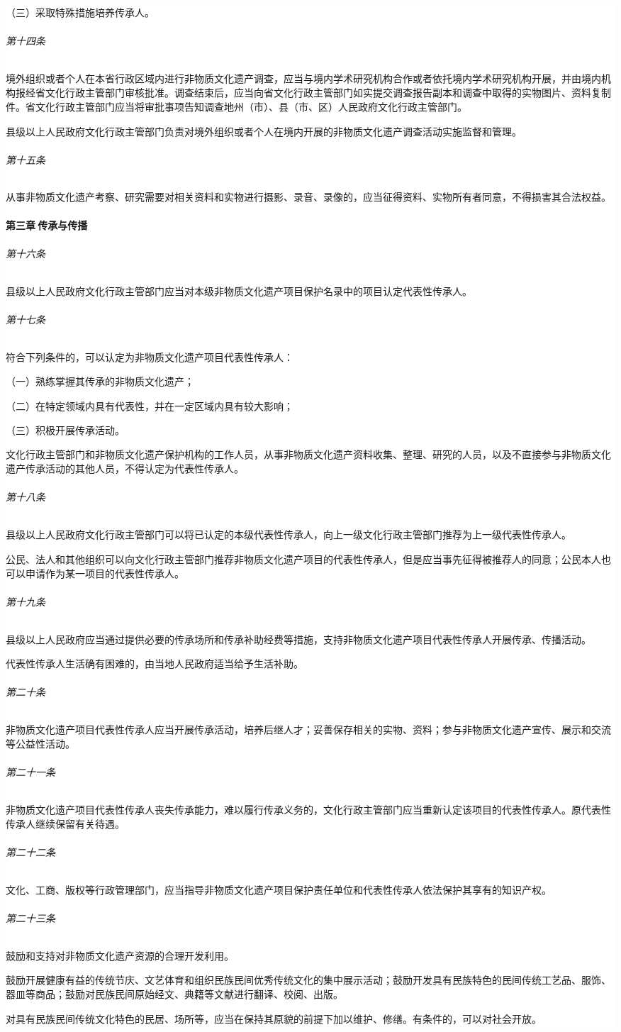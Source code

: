 （三）采取特殊措施培养传承人。

###### 第十四条

境外组织或者个人在本省行政区域内进行非物质文化遗产调查，应当与境内学术研究机构合作或者依托境内学术研究机构开展，并由境内机构报经省文化行政主管部门审核批准。调查结束后，应当向省文化行政主管部门如实提交调查报告副本和调查中取得的实物图片、资料复制件。省文化行政主管部门应当将审批事项告知调查地州（市）、县（市、区）人民政府文化行政主管部门。

县级以上人民政府文化行政主管部门负责对境外组织或者个人在境内开展的非物质文化遗产调查活动实施监督和管理。

###### 第十五条

从事非物质文化遗产考察、研究需要对相关资料和实物进行摄影、录音、录像的，应当征得资料、实物所有者同意，不得损害其合法权益。

#### 第三章 传承与传播

###### 第十六条

县级以上人民政府文化行政主管部门应当对本级非物质文化遗产项目保护名录中的项目认定代表性传承人。

###### 第十七条

符合下列条件的，可以认定为非物质文化遗产项目代表性传承人：

（一）熟练掌握其传承的非物质文化遗产；

（二）在特定领域内具有代表性，并在一定区域内具有较大影响；

（三）积极开展传承活动。

文化行政主管部门和非物质文化遗产保护机构的工作人员，从事非物质文化遗产资料收集、整理、研究的人员，以及不直接参与非物质文化遗产传承活动的其他人员，不得认定为代表性传承人。

###### 第十八条

县级以上人民政府文化行政主管部门可以将已认定的本级代表性传承人，向上一级文化行政主管部门推荐为上一级代表性传承人。

公民、法人和其他组织可以向文化行政主管部门推荐非物质文化遗产项目的代表性传承人，但是应当事先征得被推荐人的同意；公民本人也可以申请作为某一项目的代表性传承人。

###### 第十九条

县级以上人民政府应当通过提供必要的传承场所和传承补助经费等措施，支持非物质文化遗产项目代表性传承人开展传承、传播活动。

代表性传承人生活确有困难的，由当地人民政府适当给予生活补助。

###### 第二十条

非物质文化遗产项目代表性传承人应当开展传承活动，培养后继人才；妥善保存相关的实物、资料；参与非物质文化遗产宣传、展示和交流等公益性活动。

###### 第二十一条

非物质文化遗产项目代表性传承人丧失传承能力，难以履行传承义务的，文化行政主管部门应当重新认定该项目的代表性传承人。原代表性传承人继续保留有关待遇。

###### 第二十二条

文化、工商、版权等行政管理部门，应当指导非物质文化遗产项目保护责任单位和代表性传承人依法保护其享有的知识产权。

###### 第二十三条

鼓励和支持对非物质文化遗产资源的合理开发利用。

鼓励开展健康有益的传统节庆、文艺体育和组织民族民间优秀传统文化的集中展示活动；鼓励开发具有民族特色的民间传统工艺品、服饰、器皿等商品；鼓励对民族民间原始经文、典籍等文献进行翻译、校阅、出版。

对具有民族民间传统文化特色的民居、场所等，应当在保持其原貌的前提下加以维护、修缮。有条件的，可以对社会开放。
